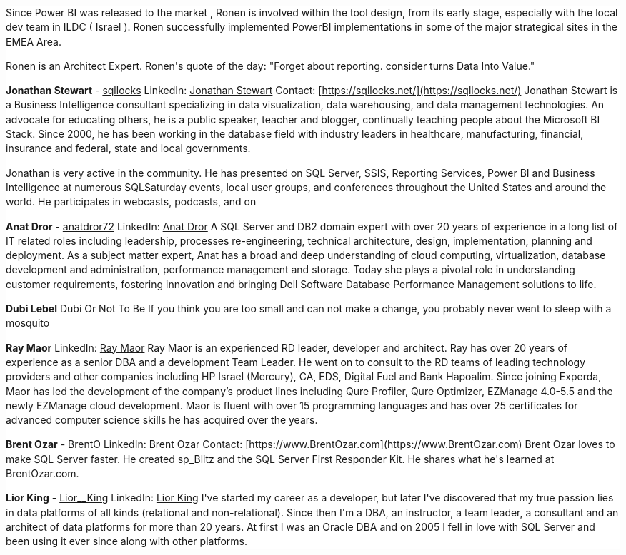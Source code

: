 Since Power BI was released to the market , Ronen is involved within the tool design, from its early stage, especially with the local dev team in ILDC ( Israel ).
Ronen successfully implemented PowerBI implementations in some of the major strategical sites in the EMEA Area.

Ronen is an Architect Expert.
Ronen's quote of the day: "Forget about reporting. consider turns Data Into Value."
 
**Jonathan Stewart**  - [sqllocks](https://www.twitter.com/sqllocks)
LinkedIn: [Jonathan Stewart](https://www.linkedin.com/in/sqllocks/)
Contact: [https://sqllocks.net/](https://sqllocks.net/)
Jonathan Stewart is a Business Intelligence consultant specializing in data visualization, data warehousing, and data management technologies. An advocate for educating others, he is a public speaker, teacher and blogger, continually teaching people about the Microsoft BI Stack. Since 2000, he has been working in the database field with industry leaders in healthcare, manufacturing, financial, insurance and federal, state and local governments.

Jonathan is very active in the community. He has presented on SQL Server, SSIS, Reporting Services, Power BI and Business Intelligence at numerous SQLSaturday events, local user groups, and conferences throughout the United States and around the world. He participates in webcasts, podcasts, and on
 
**Anat Dror**  - [anatdror72](https://www.twitter.com/anatdror72)
LinkedIn: [Anat Dror](http://anat-dror-4521134)
A SQL Server and DB2 domain expert with over 20 years of experience in a long list of IT related roles including leadership, processes re-engineering, technical architecture, design, implementation, planning and deployment. As a subject matter expert, Anat has a broad and deep understanding of cloud computing, virtualization, database development and administration, performance management and storage. Today she plays a pivotal role in understanding customer requirements, fostering innovation and bringing Dell Software Database Performance Management solutions to life.
 
**Dubi Lebel** 
Dubi Or Not To Be
If you think you are too small and can not make a change, you probably never went to sleep with a mosquito
 
**Ray Maor** 
LinkedIn: [Ray Maor](https://www.linkedin.com/in/maorray/)
Ray Maor is an experienced RD leader, developer and architect. Ray has over 20 years of experience as a senior DBA and a development Team Leader. He went on to consult to the RD teams of leading technology providers and other companies including HP Israel (Mercury), CA, EDS, Digital Fuel and Bank Hapoalim. Since joining Experda, Maor has led the development of the company’s product lines including Qure Profiler, Qure Optimizer, EZManage 4.0-5.5 and the newly EZManage cloud development.
Maor is fluent with over 15 programming languages and has over 25 certificates for advanced computer science skills he has acquired over the years.
 
**Brent Ozar**  - [BrentO](https://www.twitter.com/BrentO)
LinkedIn: [Brent Ozar](https://www.linkedin.com/in/brentozar)
Contact: [https://www.BrentOzar.com](https://www.BrentOzar.com)
Brent Ozar loves to make SQL Server faster. He created sp_Blitz and the SQL Server First Responder Kit. He shares what he's learned at BrentOzar.com.
 
**Lior King**  - [Lior__King](https://www.twitter.com/Lior__King)
LinkedIn: [Lior King](https://www.linkedin.com/in/liorking/)
I've started my career as a developer, but later I've discovered that my true passion lies in data platforms of all kinds (relational and non-relational). Since then I'm a DBA, an instructor, a team leader, a consultant and an architect of data platforms for more than 20 years.
At first I was an Oracle DBA and on 2005 I fell in love with SQL Server and been using it ever since along with other platforms.
